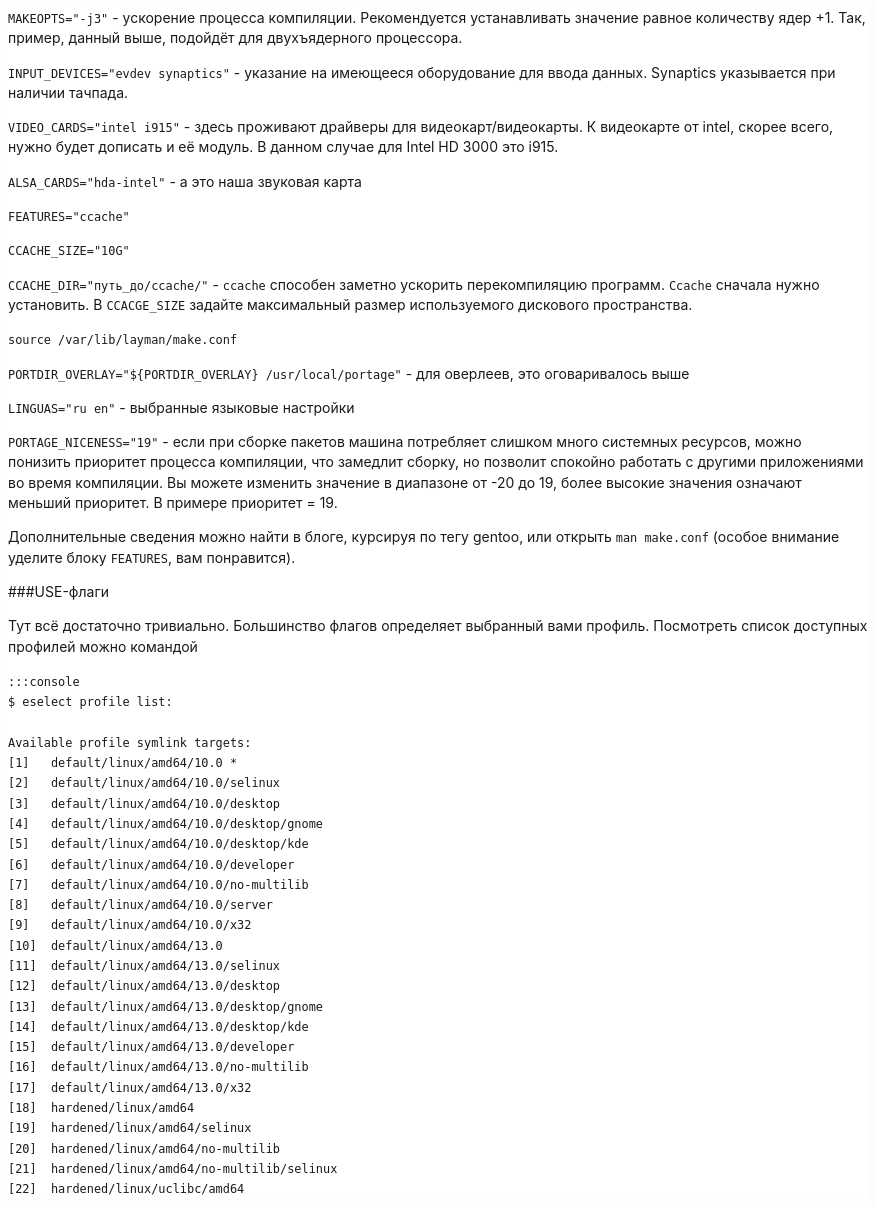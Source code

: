 `MAKEOPTS="-j3"` - ускорение процесса компиляции. Рекомендуется устанавливать значение равное количеству ядер +1. Так, пример, данный выше, подойдёт для двухъядерного процессора.

`INPUT_DEVICES="evdev synaptics"` - указание на имеющееся оборудование для ввода данных. Synaptics указывается при наличии тачпада.

`VIDEO_CARDS="intel i915"` - здесь проживают драйверы для видеокарт/видеокарты. К видеокарте от intel, скорее всего, нужно будет дописать и её модуль. В данном случае для Intel HD 3000 это i915.

`ALSA_CARDS="hda-intel"` - а это наша звуковая карта

`FEATURES="ccache"`

`CCACHE_SIZE="10G"`

`CCACHE_DIR="путь_до/ccache/"` - `ccache` способен заметно ускорить перекомпиляцию программ. `Ccache` сначала нужно установить. В `CCACGE_SIZE` задайте максимальный размер используемого дискового пространства.

`source /var/lib/layman/make.conf`

`PORTDIR_OVERLAY="${PORTDIR_OVERLAY} /usr/local/portage"` - для оверлеев, это оговаривалось выше

`LINGUAS="ru en"` - выбранные языковые настройки

`PORTAGE_NICENESS="19"` - если при сборке пакетов машина потребляет слишком много системных ресурсов, можно понизить приоритет процесса компиляции, что замедлит сборку, но позволит спокойно работать с другими приложениями во время компиляции. Вы можете изменить значение в диапазоне от -20 до 19, более высокие значения означают меньший приоритет. В примере приоритет = 19.

Дополнительные сведения можно найти в блоге, курсируя по тегу gentoo, или открыть `man make.conf` (особое внимание уделите блоку `FEATURES`, вам понравится).


###USE-флаги


Тут всё достаточно тривиально. Большинство флагов определяет выбранный вами профиль. Посмотреть список доступных профилей можно командой

    :::console
    $ eselect profile list:

    Available profile symlink targets:
    [1]   default/linux/amd64/10.0 *
    [2]   default/linux/amd64/10.0/selinux
    [3]   default/linux/amd64/10.0/desktop
    [4]   default/linux/amd64/10.0/desktop/gnome
    [5]   default/linux/amd64/10.0/desktop/kde
    [6]   default/linux/amd64/10.0/developer
    [7]   default/linux/amd64/10.0/no-multilib
    [8]   default/linux/amd64/10.0/server
    [9]   default/linux/amd64/10.0/x32
    [10]  default/linux/amd64/13.0
    [11]  default/linux/amd64/13.0/selinux
    [12]  default/linux/amd64/13.0/desktop
    [13]  default/linux/amd64/13.0/desktop/gnome
    [14]  default/linux/amd64/13.0/desktop/kde
    [15]  default/linux/amd64/13.0/developer
    [16]  default/linux/amd64/13.0/no-multilib
    [17]  default/linux/amd64/13.0/x32
    [18]  hardened/linux/amd64
    [19]  hardened/linux/amd64/selinux
    [20]  hardened/linux/amd64/no-multilib
    [21]  hardened/linux/amd64/no-multilib/selinux
    [22]  hardened/linux/uclibc/amd64

